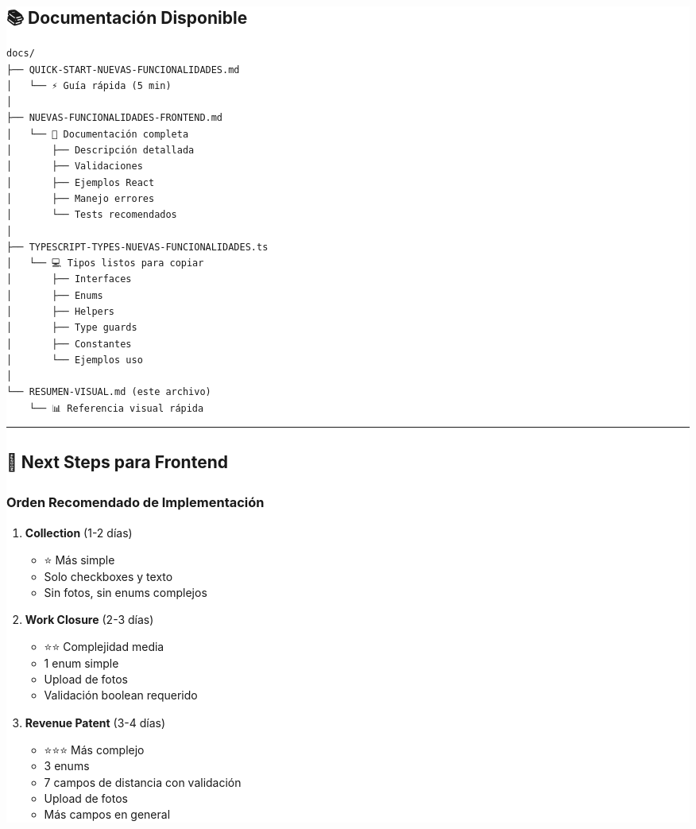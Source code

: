 ## 📚 Documentación Disponible

```
docs/
├── QUICK-START-NUEVAS-FUNCIONALIDADES.md
│   └── ⚡ Guía rápida (5 min)
│
├── NUEVAS-FUNCIONALIDADES-FRONTEND.md
│   └── 📖 Documentación completa
│       ├── Descripción detallada
│       ├── Validaciones
│       ├── Ejemplos React
│       ├── Manejo errores
│       └── Tests recomendados
│
├── TYPESCRIPT-TYPES-NUEVAS-FUNCIONALIDADES.ts
│   └── 💻 Tipos listos para copiar
│       ├── Interfaces
│       ├── Enums
│       ├── Helpers
│       ├── Type guards
│       ├── Constantes
│       └── Ejemplos uso
│
└── RESUMEN-VISUAL.md (este archivo)
    └── 📊 Referencia visual rápida
```

---

## 🚀 Next Steps para Frontend

### Orden Recomendado de Implementación

1. **Collection** (1-2 días)
   - ⭐ Más simple
   - Solo checkboxes y texto
   - Sin fotos, sin enums complejos

2. **Work Closure** (2-3 días)
   - ⭐⭐ Complejidad media
   - 1 enum simple
   - Upload de fotos
   - Validación boolean requerido

3. **Revenue Patent** (3-4 días)
   - ⭐⭐⭐ Más complejo
   - 3 enums
   - 7 campos de distancia con validación
   - Upload de fotos
   - Más campos en general
